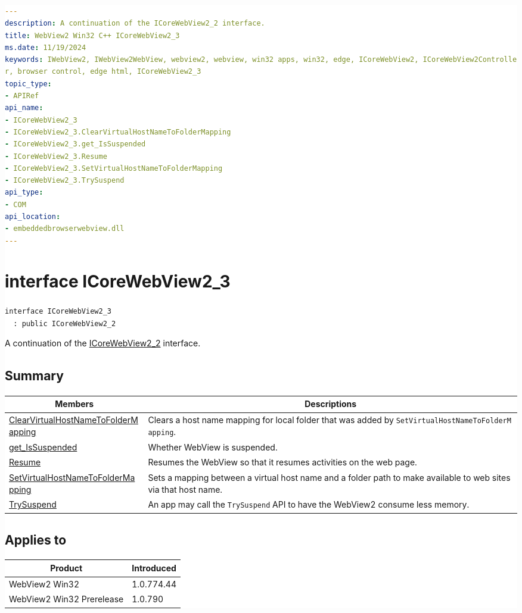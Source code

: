 ```yaml
---
description: A continuation of the ICoreWebView2_2 interface.
title: WebView2 Win32 C++ ICoreWebView2_3
ms.date: 11/19/2024
keywords: IWebView2, IWebView2WebView, webview2, webview, win32 apps, win32, edge, ICoreWebView2, ICoreWebView2Controller, browser control, edge html, ICoreWebView2_3
topic_type: 
- APIRef
api_name:
- ICoreWebView2_3
- ICoreWebView2_3.ClearVirtualHostNameToFolderMapping
- ICoreWebView2_3.get_IsSuspended
- ICoreWebView2_3.Resume
- ICoreWebView2_3.SetVirtualHostNameToFolderMapping
- ICoreWebView2_3.TrySuspend
api_type:
- COM
api_location:
- embeddedbrowserwebview.dll
---
```


# interface ICoreWebView2_3

```
interface ICoreWebView2_3
  : public ICoreWebView2_2
```

A continuation of the [ICoreWebView2_2](icorewebview2_2.md#icorewebview2_2) interface.

## Summary

 Members                        | Descriptions
--------------------------------|---------------------------------------------
[ClearVirtualHostNameToFolderMapping](#clearvirtualhostnametofoldermapping) | Clears a host name mapping for local folder that was added by `SetVirtualHostNameToFolderMapping`.
[get_IsSuspended](#get_issuspended) | Whether WebView is suspended.
[Resume](#resume) | Resumes the WebView so that it resumes activities on the web page.
[SetVirtualHostNameToFolderMapping](#setvirtualhostnametofoldermapping) | Sets a mapping between a virtual host name and a folder path to make available to web sites via that host name.
[TrySuspend](#trysuspend) | An app may call the `TrySuspend` API to have the WebView2 consume less memory.

## Applies to

Product                         | Introduced
--------------------------------|---------------------------------------------
WebView2 Win32            |    1.0.774.44
WebView2 Win32 Prerelease |    1.0.790
